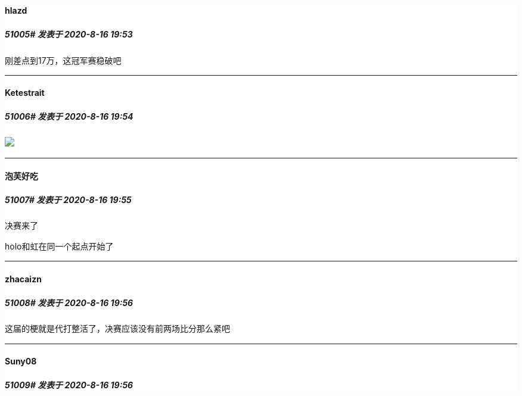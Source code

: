####  hlazd  
##### 51005#       发表于 2020-8-16 19:53




刚差点到17万，这冠军赛稳破吧







-----

####  Ketestrait  
##### 51006#       发表于 2020-8-16 19:54



<img src="http://tva3.sinaimg.cn/large/7c16af6bly1ghswditi9lj210b0kfdjp.jpg" referrerpolicy="no-referrer">







-----

####  泡芙好吃  
##### 51007#       发表于 2020-8-16 19:55




决赛来了

holo和虹在同一个起点开始了







-----

####  zhacaizn  
##### 51008#       发表于 2020-8-16 19:56




这届的梗就是代打整活了，决赛应该没有前两场比分那么紧吧







-----

####  Suny08  
##### 51009#       发表于 2020-8-16 19:56
